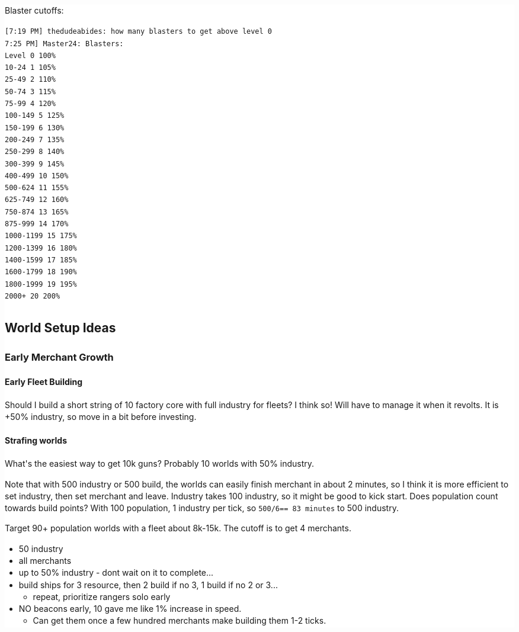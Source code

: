 Blaster cutoffs:

```
[7:19 PM] thedudeabides: how many blasters to get above level 0
7:25 PM] Master24: Blasters:
Level 0 100%
10-24 1 105%
25-49 2 110%
50-74 3 115%
75-99 4 120%
100-149 5 125%
150-199 6 130%
200-249 7 135%
250-299 8 140%
300-399 9 145%
400-499 10 150%
500-624 11 155%
625-749 12 160%
750-874 13 165%
875-999 14 170%
1000-1199 15 175%
1200-1399 16 180%
1400-1599 17 185%
1600-1799 18 190%
1800-1999 19 195%
2000+ 20 200%
```

## World Setup Ideas


### Early Merchant Growth

#### Early Fleet Building

Should I build a short string of 10 factory core with full industry for fleets? I think so! Will have to manage it when it revolts. It is +50% industry, so move in a bit before investing.

#### Strafing worlds

What's the easiest way to get 10k guns?  Probably 10 worlds with 50% industry.

Note that with 500 industry or 500 build, the worlds can easily finish merchant in about 2 minutes, so I think it is more efficient to set industry, then set merchant and leave.  Industry takes 100 industry, so it might be good to kick start. Does population count towards build points? With 100 population, 1 industry per tick, so `500/6== 83 minutes` to 500 industry.

Target 90+ population worlds with a fleet about 8k-15k. The cutoff is to get 4 merchants.

- 50 industry
- all merchants
- up to 50% industry - dont wait on it to complete...
- build ships for 3 resource, then 2 build if no 3, 1 build if no 2 or 3...
    - repeat, prioritize rangers solo early
- NO beacons early, 10 gave me like 1% increase in speed.
  - Can get them once a few hundred merchants make building them 1-2 ticks.
